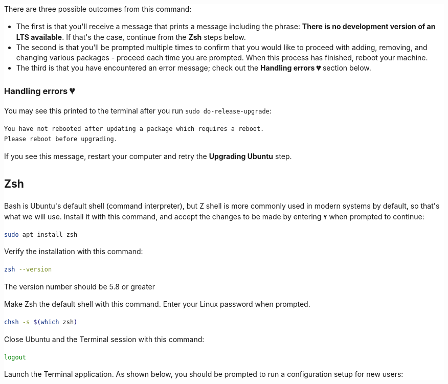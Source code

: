 There are three possible outcomes from this command:

- The first is that you'll receive a message that prints a message including the phrase: **There is no development version of an LTS available**. If that's the case, continue from the **Zsh** steps below.
- The second is that you'll be prompted multiple times to confirm that you would like to proceed with adding, removing, and changing various packages - proceed each time you are prompted. When this process has finished, reboot your machine.
- The third is that you have encountered an error message; check out the **Handling errors 💔** section below.

### Handling errors 💔

You may see this printed to the terminal after you run `sudo do-release-upgrade`:

```plaintext
You have not rebooted after updating a package which requires a reboot. 
Please reboot before upgrading.
```

If you see this message, restart your computer and retry the **Upgrading Ubuntu** step.

## Zsh

Bash is Ubuntu's default shell (command interpreter), but Z shell is more commonly used in modern systems by default, so that's what we will use. Install it with this command, and accept the changes to be made by entering **`Y`** when prompted to continue:

```bash
sudo apt install zsh
```

Verify the installation with this command:

```bash
zsh --version
```

The version number should be 5.8 or greater

Make Zsh the default shell with this command. Enter your Linux password when prompted.

```bash
chsh -s $(which zsh)
```

Close Ubuntu and the Terminal session with this command:

```bash
logout
```

Launch the Terminal application. As shown below, you should be prompted to run a configuration setup for new users:

